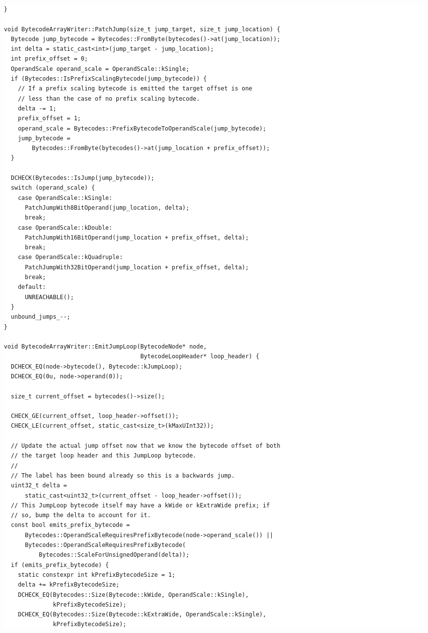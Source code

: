 ```
}

void BytecodeArrayWriter::PatchJump(size_t jump_target, size_t jump_location) {
  Bytecode jump_bytecode = Bytecodes::FromByte(bytecodes()->at(jump_location));
  int delta = static_cast<int>(jump_target - jump_location);
  int prefix_offset = 0;
  OperandScale operand_scale = OperandScale::kSingle;
  if (Bytecodes::IsPrefixScalingBytecode(jump_bytecode)) {
    // If a prefix scaling bytecode is emitted the target offset is one
    // less than the case of no prefix scaling bytecode.
    delta -= 1;
    prefix_offset = 1;
    operand_scale = Bytecodes::PrefixBytecodeToOperandScale(jump_bytecode);
    jump_bytecode =
        Bytecodes::FromByte(bytecodes()->at(jump_location + prefix_offset));
  }

  DCHECK(Bytecodes::IsJump(jump_bytecode));
  switch (operand_scale) {
    case OperandScale::kSingle:
      PatchJumpWith8BitOperand(jump_location, delta);
      break;
    case OperandScale::kDouble:
      PatchJumpWith16BitOperand(jump_location + prefix_offset, delta);
      break;
    case OperandScale::kQuadruple:
      PatchJumpWith32BitOperand(jump_location + prefix_offset, delta);
      break;
    default:
      UNREACHABLE();
  }
  unbound_jumps_--;
}

void BytecodeArrayWriter::EmitJumpLoop(BytecodeNode* node,
                                       BytecodeLoopHeader* loop_header) {
  DCHECK_EQ(node->bytecode(), Bytecode::kJumpLoop);
  DCHECK_EQ(0u, node->operand(0));

  size_t current_offset = bytecodes()->size();

  CHECK_GE(current_offset, loop_header->offset());
  CHECK_LE(current_offset, static_cast<size_t>(kMaxUInt32));

  // Update the actual jump offset now that we know the bytecode offset of both
  // the target loop header and this JumpLoop bytecode.
  //
  // The label has been bound already so this is a backwards jump.
  uint32_t delta =
      static_cast<uint32_t>(current_offset - loop_header->offset());
  // This JumpLoop bytecode itself may have a kWide or kExtraWide prefix; if
  // so, bump the delta to account for it.
  const bool emits_prefix_bytecode =
      Bytecodes::OperandScaleRequiresPrefixBytecode(node->operand_scale()) ||
      Bytecodes::OperandScaleRequiresPrefixBytecode(
          Bytecodes::ScaleForUnsignedOperand(delta));
  if (emits_prefix_bytecode) {
    static constexpr int kPrefixBytecodeSize = 1;
    delta += kPrefixBytecodeSize;
    DCHECK_EQ(Bytecodes::Size(Bytecode::kWide, OperandScale::kSingle),
              kPrefixBytecodeSize);
    DCHECK_EQ(Bytecodes::Size(Bytecode::kExtraWide, OperandScale::kSingle),
              kPrefixBytecodeSize);
```